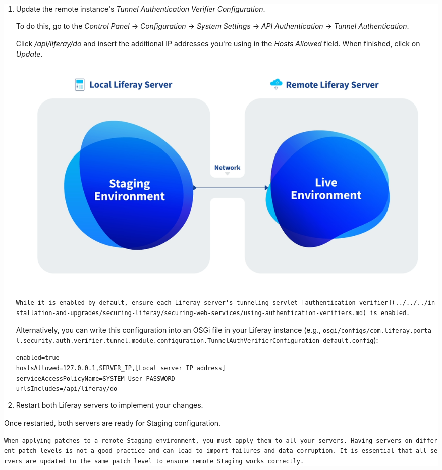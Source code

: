 1. Update the remote instance's *Tunnel Authentication Verifier Configuration*.

   To do this, go to the *Control Panel* &rarr; *Configuration* &rarr; *System Settings* &rarr; *API Authentication* &rarr; *Tunnel Authentication*.

   Click */api/liferay/do* and insert the additional IP addresses you're using in the *Hosts Allowed* field. When finished, click on *Update*.

   ![Update the remote instance's Tunnel Authentication Verifier Configuration via the Control Panel.](./configuring-remote-live-staging/images/01.png)

   ```{note}
   While it is enabled by default, ensure each Liferay server's tunneling servlet [authentication verifier](../../../installation-and-upgrades/securing-liferay/securing-web-services/using-authentication-verifiers.md) is enabled.
   ```

   Alternatively, you can write this configuration into an OSGi file in your Liferay instance (e.g., `osgi/configs/com.liferay.portal.security.auth.verifier.tunnel.module.configuration.TunnelAuthVerifierConfiguration-default.config`):

   ```
   enabled=true
   hostsAllowed=127.0.0.1,SERVER_IP,[Local server IP address]
   serviceAccessPolicyName=SYSTEM_User_PASSWORD
   urlsIncludes=/api/liferay/do
   ```

1. Restart both Liferay servers to implement your changes.

Once restarted, both servers are ready for Staging configuration.

```{important}
When applying patches to a remote Staging environment, you must apply them to all your servers. Having servers on different patch levels is not a good practice and can lead to import failures and data corruption. It is essential that all servers are updated to the same patch level to ensure remote Staging works correctly.
```
